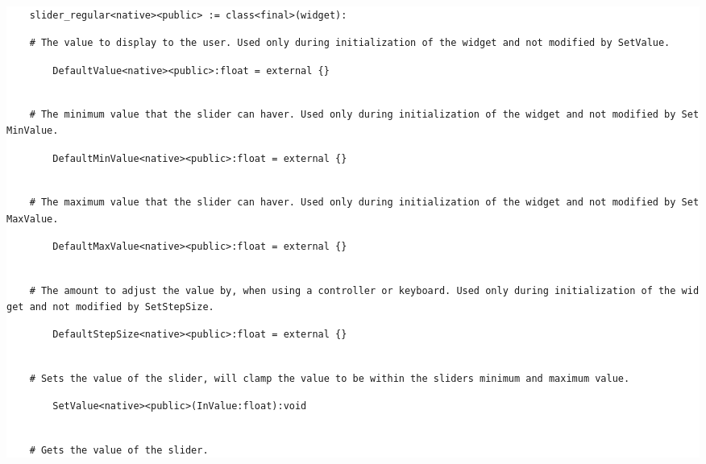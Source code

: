 ```verse
    slider_regular<native><public> := class<final>(widget):

```
        # The value to display to the user. Used only during initialization of the widget and not modified by SetValue.

```verse
        DefaultValue<native><public>:float = external {}


```
        # The minimum value that the slider can haver. Used only during initialization of the widget and not modified by SetMinValue.

```verse
        DefaultMinValue<native><public>:float = external {}


```
        # The maximum value that the slider can haver. Used only during initialization of the widget and not modified by SetMaxValue.

```verse
        DefaultMaxValue<native><public>:float = external {}


```
        # The amount to adjust the value by, when using a controller or keyboard. Used only during initialization of the widget and not modified by SetStepSize.

```verse
        DefaultStepSize<native><public>:float = external {}


```
        # Sets the value of the slider, will clamp the value to be within the sliders minimum and maximum value.

```verse
        SetValue<native><public>(InValue:float):void


```
        # Gets the value of the slider.
